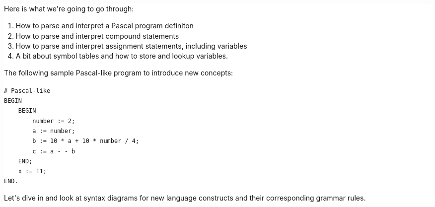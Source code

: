 Here is what we're going to go through:

1. How to parse and interpret a Pascal program definiton
1. How to parse and interpret compound statements
1. How to parse and interpret assignment statements, including variables
1. A bit about symbol tables and how to store and lookup variables.

The following sample Pascal-like program to introduce new concepts:

    # Pascal-like
    BEGIN
        BEGIN
            number := 2;
            a := number;
            b := 10 * a + 10 * number / 4;
            c := a - - b
        END;
        x := 11;
    END.


Let's dive in and look at syntax diagrams for new language constructs and their corresponding grammar rules.
